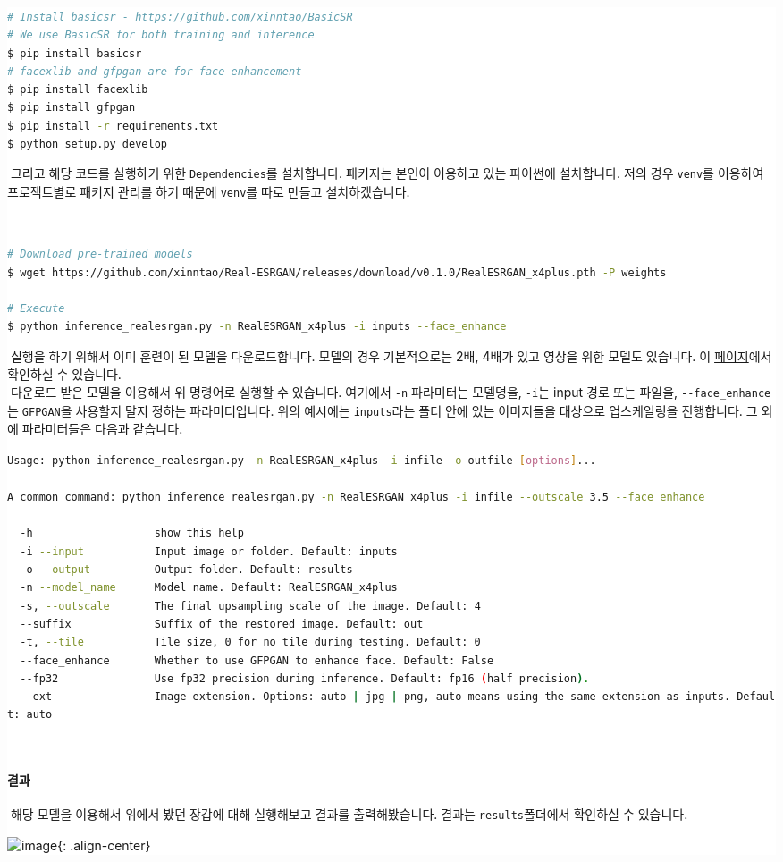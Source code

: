 ```sh
# Install basicsr - https://github.com/xinntao/BasicSR
# We use BasicSR for both training and inference
$ pip install basicsr
# facexlib and gfpgan are for face enhancement
$ pip install facexlib
$ pip install gfpgan
$ pip install -r requirements.txt
$ python setup.py develop
```
&nbsp;그리고 해당 코드를 실행하기 위한 `Dependencies`를 설치합니다. 패키지는 본인이 이용하고 있는 파이썬에 설치합니다. 저의 경우 `venv`를 이용하여 프로젝트별로 패키지 관리를 하기 때문에 `venv`를 따로 만들고 설치하겠습니다.

<br>

```sh
# Download pre-trained models
$ wget https://github.com/xinntao/Real-ESRGAN/releases/download/v0.1.0/RealESRGAN_x4plus.pth -P weights

# Execute
$ python inference_realesrgan.py -n RealESRGAN_x4plus -i inputs --face_enhance
```
&nbsp;실행을 하기 위해서 이미 훈련이 된 모델을 다운로드합니다. 모델의 경우 기본적으로는 2배, 4배가 있고 영상을 위한 모델도 있습니다. 이 <a href="https://github.com/xinntao/Real-ESRGAN/releases">페이지</a>에서 확인하실 수 있습니다.  
&nbsp;다운로드 받은 모델을 이용해서 위 명령어로 실행할 수 있습니다. 여기에서 `-n` 파라미터는 모델명을, `-i`는 input 경로 또는 파일을, `--face_enhance`는 `GFPGAN`을 사용할지 말지 정하는 파라미터입니다. 위의 예시에는 `inputs`라는 폴더 안에 있는 이미지들을 대상으로 업스케일링을 진행합니다. 그 외에 파라미터들은 다음과 같습니다.

```sh
Usage: python inference_realesrgan.py -n RealESRGAN_x4plus -i infile -o outfile [options]...

A common command: python inference_realesrgan.py -n RealESRGAN_x4plus -i infile --outscale 3.5 --face_enhance

  -h                   show this help
  -i --input           Input image or folder. Default: inputs
  -o --output          Output folder. Default: results
  -n --model_name      Model name. Default: RealESRGAN_x4plus
  -s, --outscale       The final upsampling scale of the image. Default: 4
  --suffix             Suffix of the restored image. Default: out
  -t, --tile           Tile size, 0 for no tile during testing. Default: 0
  --face_enhance       Whether to use GFPGAN to enhance face. Default: False
  --fp32               Use fp32 precision during inference. Default: fp16 (half precision).
  --ext                Image extension. Options: auto | jpg | png, auto means using the same extension as inputs. Default: auto
```

<br>

#### 결과
&nbsp;해당 모델을 이용해서 위에서 봤던 장갑에 대해 실행해보고 결과를 출력해봤습니다. 결과는 `results`폴더에서 확인하실 수 있습니다.

![image](https://github.com/user-attachments/assets/07d7ad8b-f6bf-40d3-94ed-2a9b4459c8ce){: .align-center}  
  